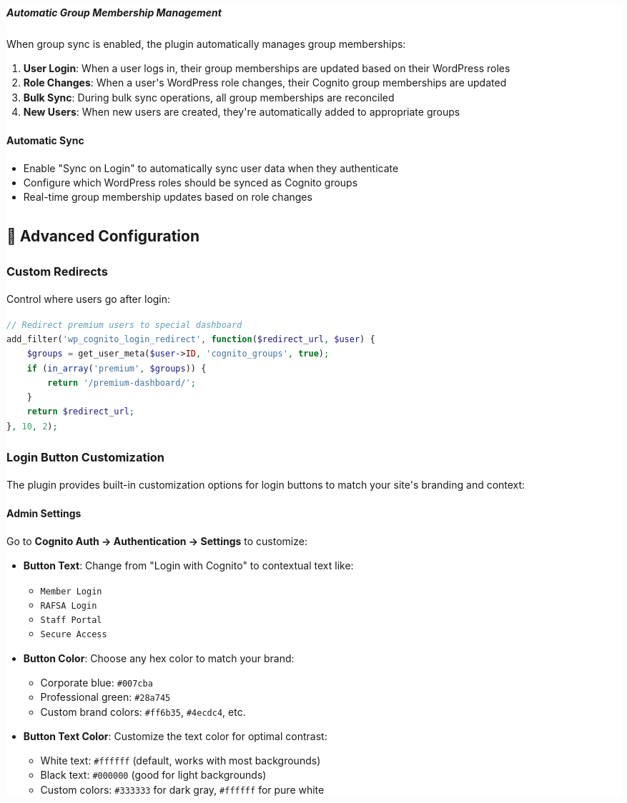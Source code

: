 ##### Automatic Group Membership Management
When group sync is enabled, the plugin automatically manages group memberships:

1. **User Login**: When a user logs in, their group memberships are updated based on their WordPress roles
2. **Role Changes**: When a user's WordPress role changes, their Cognito group memberships are updated
3. **Bulk Sync**: During bulk sync operations, all group memberships are reconciled
4. **New Users**: When new users are created, they're automatically added to appropriate groups

#### Automatic Sync
- Enable "Sync on Login" to automatically sync user data when they authenticate
- Configure which WordPress roles should be synced as Cognito groups
- Real-time group membership updates based on role changes

## 🔧 Advanced Configuration

### Custom Redirects
Control where users go after login:
```php
// Redirect premium users to special dashboard
add_filter('wp_cognito_login_redirect', function($redirect_url, $user) {
    $groups = get_user_meta($user->ID, 'cognito_groups', true);
    if (in_array('premium', $groups)) {
        return '/premium-dashboard/';
    }
    return $redirect_url;
}, 10, 2);
```

### Login Button Customization
The plugin provides built-in customization options for login buttons to match your site's branding and context:

#### Admin Settings
Go to **Cognito Auth → Authentication → Settings** to customize:

- **Button Text**: Change from "Login with Cognito" to contextual text like:
  - `Member Login`
  - `RAFSA Login`
  - `Staff Portal`
  - `Secure Access`

- **Button Color**: Choose any hex color to match your brand:
  - Corporate blue: `#007cba`
  - Professional green: `#28a745`
  - Custom brand colors: `#ff6b35`, `#4ecdc4`, etc.

- **Button Text Color**: Customize the text color for optimal contrast:
  - White text: `#ffffff` (default, works with most backgrounds)
  - Black text: `#000000` (good for light backgrounds)
  - Custom colors: `#333333` for dark gray, `#ffffff` for pure white
